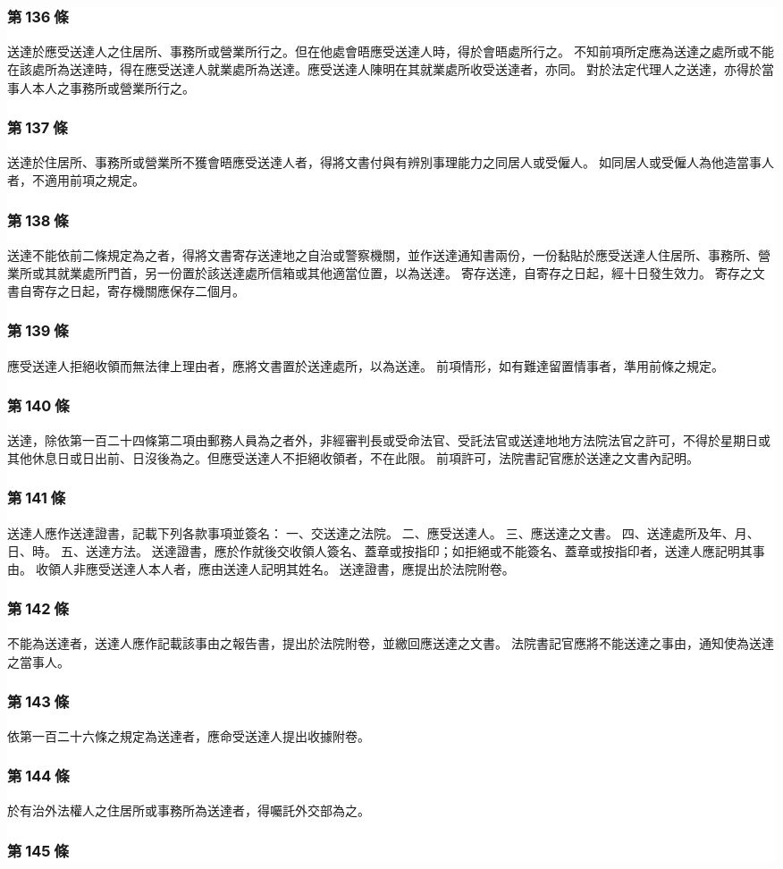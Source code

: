 ### 第 136 條

送達於應受送達人之住居所、事務所或營業所行之。但在他處會晤應受送達人時，得於會晤處所行之。
不知前項所定應為送達之處所或不能在該處所為送達時，得在應受送達人就業處所為送達。應受送達人陳明在其就業處所收受送達者，亦同。
對於法定代理人之送達，亦得於當事人本人之事務所或營業所行之。

### 第 137 條

送達於住居所、事務所或營業所不獲會晤應受送達人者，得將文書付與有辨別事理能力之同居人或受僱人。
如同居人或受僱人為他造當事人者，不適用前項之規定。

### 第 138 條

送達不能依前二條規定為之者，得將文書寄存送達地之自治或警察機關，並作送達通知書兩份，一份黏貼於應受送達人住居所、事務所、營業所或其就業處所門首，另一份置於該送達處所信箱或其他適當位置，以為送達。
寄存送達，自寄存之日起，經十日發生效力。
寄存之文書自寄存之日起，寄存機關應保存二個月。

### 第 139 條

應受送達人拒絕收領而無法律上理由者，應將文書置於送達處所，以為送達。
前項情形，如有難達留置情事者，準用前條之規定。

### 第 140 條

送達，除依第一百二十四條第二項由郵務人員為之者外，非經審判長或受命法官、受託法官或送達地地方法院法官之許可，不得於星期日或其他休息日或日出前、日沒後為之。但應受送達人不拒絕收領者，不在此限。
前項許可，法院書記官應於送達之文書內記明。

### 第 141 條

送達人應作送達證書，記載下列各款事項並簽名：
一、交送達之法院。
二、應受送達人。
三、應送達之文書。
四、送達處所及年、月、日、時。
五、送達方法。
送達證書，應於作就後交收領人簽名、蓋章或按指印；如拒絕或不能簽名、蓋章或按指印者，送達人應記明其事由。
收領人非應受送達人本人者，應由送達人記明其姓名。
送達證書，應提出於法院附卷。

### 第 142 條

不能為送達者，送達人應作記載該事由之報告書，提出於法院附卷，並繳回應送達之文書。
法院書記官應將不能送達之事由，通知使為送達之當事人。

### 第 143 條

依第一百二十六條之規定為送達者，應命受送達人提出收據附卷。

### 第 144 條

於有治外法權人之住居所或事務所為送達者，得囑託外交部為之。

### 第 145 條

